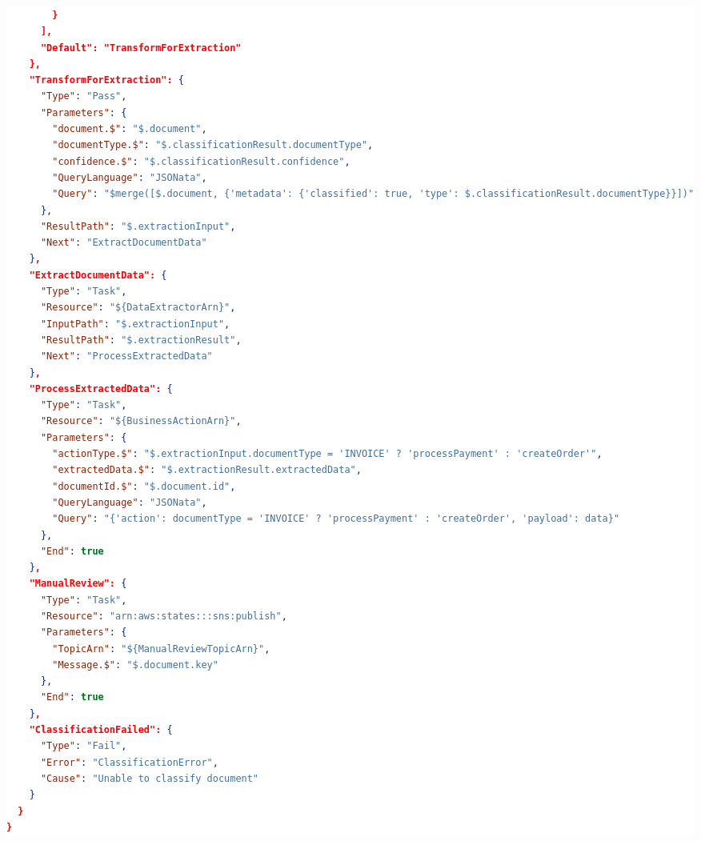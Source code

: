 ```json
        }
      ],
      "Default": "TransformForExtraction"
    },
    "TransformForExtraction": {
      "Type": "Pass",
      "Parameters": {
        "document.$": "$.document",
        "documentType.$": "$.classificationResult.documentType",
        "confidence.$": "$.classificationResult.confidence",
        "QueryLanguage": "JSONata",
        "Query": "$merge([$.document, {'metadata': {'classified': true, 'type': $.classificationResult.documentType}}])"
      },
      "ResultPath": "$.extractionInput",
      "Next": "ExtractDocumentData"
    },
    "ExtractDocumentData": {
      "Type": "Task",
      "Resource": "${DataExtractorArn}",
      "InputPath": "$.extractionInput",
      "ResultPath": "$.extractionResult",
      "Next": "ProcessExtractedData"
    },
    "ProcessExtractedData": {
      "Type": "Task",
      "Resource": "${BusinessActionArn}",
      "Parameters": {
        "actionType.$": "$.extractionInput.documentType = 'INVOICE' ? 'processPayment' : 'createOrder'",
        "extractedData.$": "$.extractionResult.extractedData",
        "documentId.$": "$.document.id",
        "QueryLanguage": "JSONata",
        "Query": "{'action': documentType = 'INVOICE' ? 'processPayment' : 'createOrder', 'payload': data}"
      },
      "End": true
    },
    "ManualReview": {
      "Type": "Task",
      "Resource": "arn:aws:states:::sns:publish",
      "Parameters": {
        "TopicArn": "${ManualReviewTopicArn}",
        "Message.$": "$.document.key"
      },
      "End": true
    },
    "ClassificationFailed": {
      "Type": "Fail",
      "Error": "ClassificationError",
      "Cause": "Unable to classify document"
    }
  }
}
```
